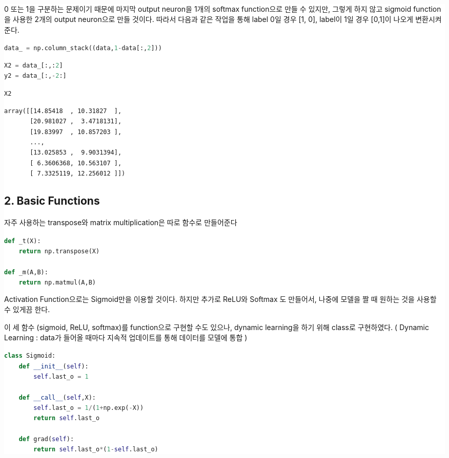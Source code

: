 0 또는 1을 구분하는 문제이기 때문에 마지막 output neuron을 1개의 softmax function으로 만들 수 있지만, 그렇게 하지 않고 sigmoid function을 사용한 2개의 output neuron으로 만들 것이다. 따라서 다음과 같은 작업을 통해 label 0일 경우 [1, 0], label이 1일 경우 [0,1]이 나오게 변환시켜준다.


```python
data_ = np.column_stack((data,1-data[:,2]))
```


```python
X2 = data_[:,:2]
y2 = data_[:,-2:]
```


```python
X2
```


    array([[14.85418  , 10.31827  ],
           [20.981027 ,  3.4718131],
           [19.83997  , 10.857203 ],
           ...,
           [13.025853 ,  9.9031394],
           [ 6.3606368, 10.563107 ],
           [ 7.3325119, 12.256012 ]])



## 2. Basic Functions
자주 사용하는 transpose와 matrix multiplication은 따로 함수로 만들어준다


```python
def _t(X):
    return np.transpose(X)

def _m(A,B):
    return np.matmul(A,B)
```



Activation Function으로는 Sigmoid만을 이용할 것이다. 하지만 추가로 ReLU와 Softmax 도 만들어서, 나중에 모델을 짤 때 원하는 것을 사용할 수 있게끔 한다. 

이 세 함수 (sigmoid, ReLU, softmax)를 function으로 구현할 수도 있으나, dynamic learning을 하기 위해 class로 구현하였다. ( Dynamic Learning : data가 들어올 때마다 지속적 업데이트를 통해 데이터를 모델에 통합 )


```python
class Sigmoid:
    def __init__(self):
        self.last_o = 1
    
    def __call__(self,X):
        self.last_o = 1/(1+np.exp(-X))
        return self.last_o
    
    def grad(self):
        return self.last_o*(1-self.last_o)
```
